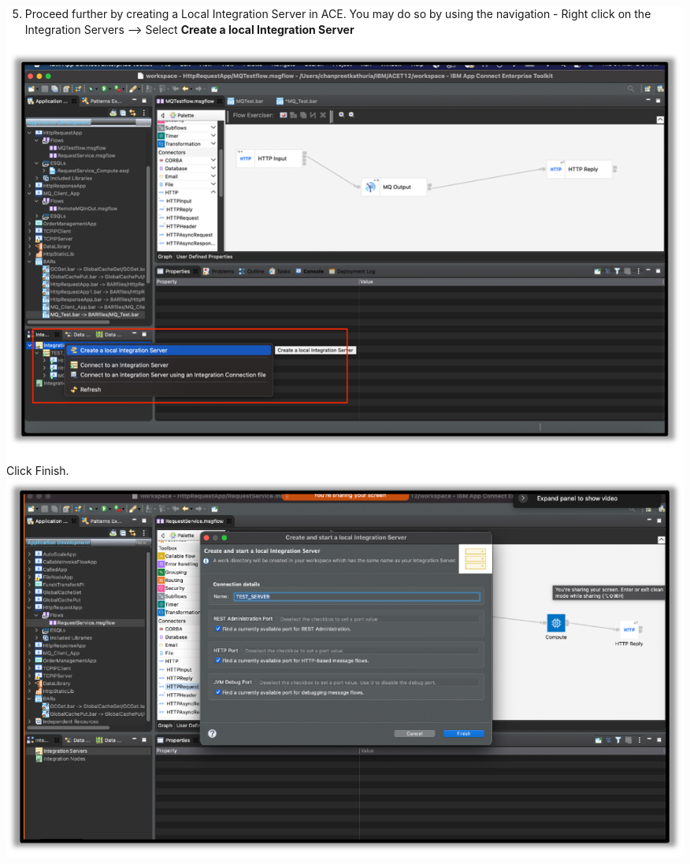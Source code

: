
5. Proceed further by creating a Local Integration Server in ACE. You may do so by using the navigation - 
   Right click on the Integration Servers --> Select **Create a local Integration Server**
   
![alt text](https://github.com/ANZ-CP4I-Practicum/scenario3/blob/main/images/HTTP6.png?raw=true)

   Click Finish.
![alt text](https://github.com/ANZ-CP4I-Practicum/scenario3/blob/main/images/HTTP7.png?raw=true)
